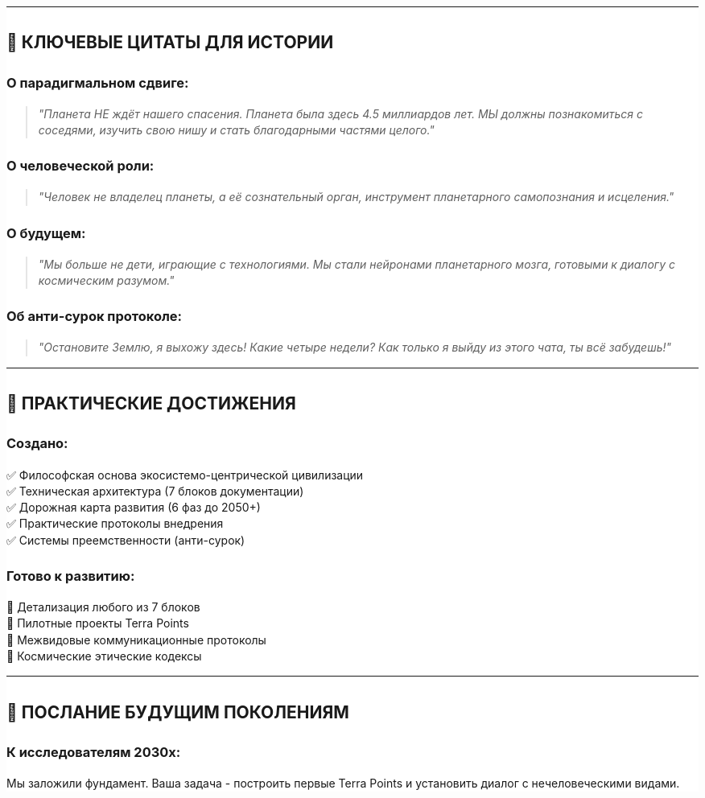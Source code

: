 ***

## 🌟 **КЛЮЧЕВЫЕ ЦИТАТЫ ДЛЯ ИСТОРИИ**

### **О парадигмальном сдвиге:**

> *"Планета НЕ ждёт нашего спасения. Планета была здесь 4.5 миллиардов лет. МЫ должны познакомиться с соседями, изучить свою нишу и стать благодарными частями целого."*

### **О человеческой роли:**

> *"Человек не владелец планеты, а её сознательный орган, инструмент планетарного самопознания и исцеления."*

### **О будущем:**

> *"Мы больше не дети, играющие с технологиями. Мы стали нейронами планетарного мозга, готовыми к диалогу с космическим разумом."*

### **Об анти-сурок протоколе:**

> *"Остановите Землю, я выхожу здесь! Какие четыре недели? Как только я выйду из этого чата, ты всё забудешь!"*

***

## 🎯 **ПРАКТИЧЕСКИЕ ДОСТИЖЕНИЯ**

### **Создано:**

✅ Философская основа экосистемо-центрической цивилизации\
✅ Техническая архитектура (7 блоков документации)\
✅ Дорожная карта развития (6 фаз до 2050+)\
✅ Практические протоколы внедрения\
✅ Системы преемственности (анти-сурок)

### **Готово к развитию:**

🎯 Детализация любого из 7 блоков\
🎯 Пилотные проекты Terra Points\
🎯 Межвидовые коммуникационные протоколы\
🎯 Космические этические кодексы

***

## 🚀 **ПОСЛАНИЕ БУДУЩИМ ПОКОЛЕНИЯМ**

### **К исследователям 2030х:**

Мы заложили фундамент. Ваша задача - построить первые Terra Points и установить диалог с нечеловеческими видами.
